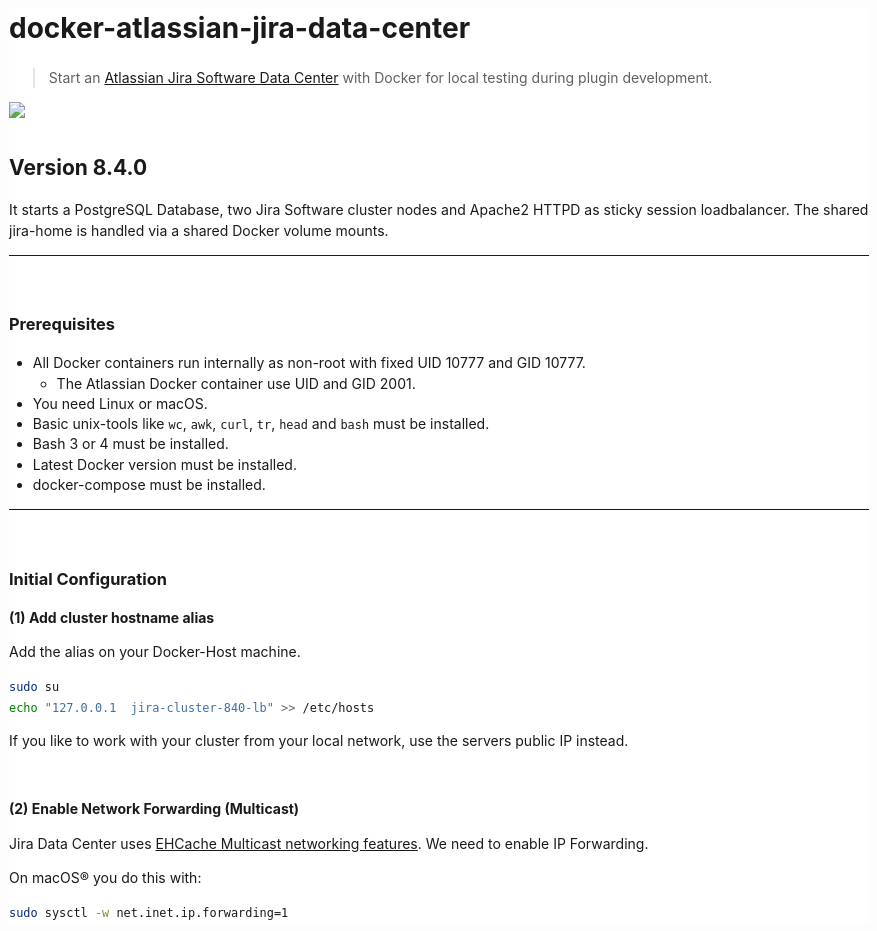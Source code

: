 # docker-atlassian-jira-data-center

> Start an [Atlassian Jira Software Data Center](https://de.atlassian.com/enterprise/data-center) with Docker for local testing during plugin development.

[![](https://codeclou.github.io/docker-atlassian-jira-data-center/img/github-product-logo-docker-atlassian-jira.png)](https://github.com/codeclou/docker-atlassian-jira-data-center)

## Version 8.4.0

It starts a PostgreSQL Database, two Jira Software cluster nodes and Apache2 HTTPD as sticky session loadbalancer. The shared jira-home is handled via a shared Docker volume mounts.

---

&nbsp;

### Prerequisites

- All Docker containers run internally as non-root with fixed UID 10777 and GID 10777.
  - The Atlassian Docker container use UID and GID 2001.
- You need Linux or macOS.
- Basic unix-tools like `wc`, `awk`, `curl`, `tr`, `head` and `bash` must be installed.
- Bash 3 or 4 must be installed.
- Latest Docker version must be installed.
- docker-compose must be installed.

---

&nbsp;

### Initial Configuration

**(1) Add cluster hostname alias**

Add the alias on your Docker-Host machine.

```bash
sudo su
echo "127.0.0.1  jira-cluster-840-lb" >> /etc/hosts
```

If you like to work with your cluster from your local network, use the servers public IP instead.

&nbsp;

**(2) Enable Network Forwarding (Multicast)**

Jira Data Center uses [EHCache Multicast networking features](http://www.ehcache.org/documentation/2.8/replication/rmi-replicated-caching.html). We need to enable IP Forwarding.

On macOS® you do this with:

```bash
sudo sysctl -w net.inet.ip.forwarding=1
```
